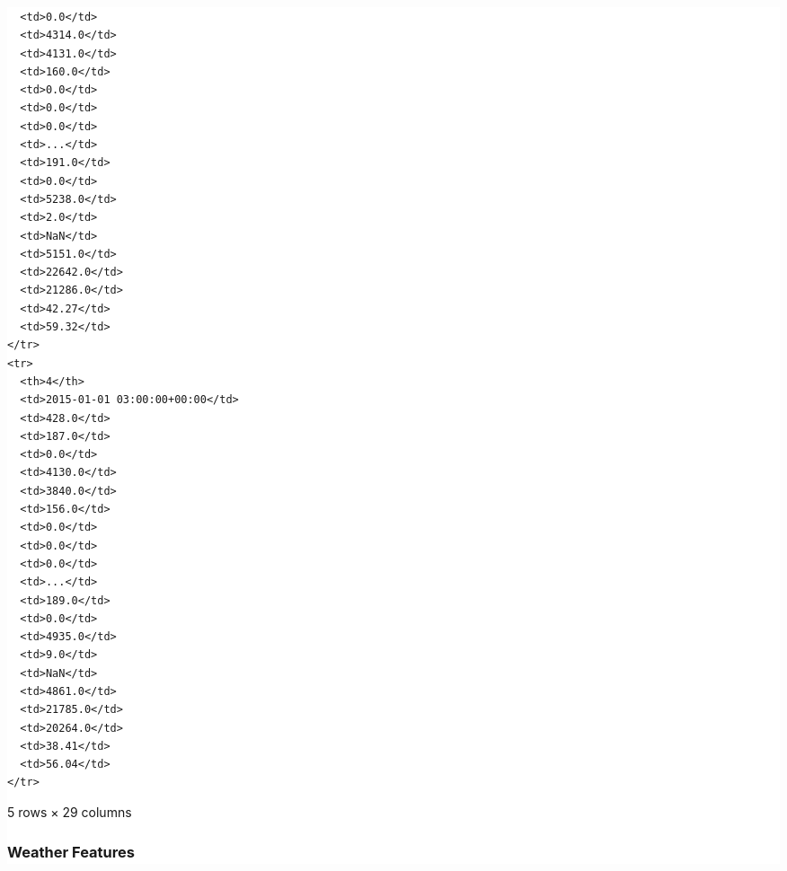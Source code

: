       <td>0.0</td>
      <td>4314.0</td>
      <td>4131.0</td>
      <td>160.0</td>
      <td>0.0</td>
      <td>0.0</td>
      <td>0.0</td>
      <td>...</td>
      <td>191.0</td>
      <td>0.0</td>
      <td>5238.0</td>
      <td>2.0</td>
      <td>NaN</td>
      <td>5151.0</td>
      <td>22642.0</td>
      <td>21286.0</td>
      <td>42.27</td>
      <td>59.32</td>
    </tr>
    <tr>
      <th>4</th>
      <td>2015-01-01 03:00:00+00:00</td>
      <td>428.0</td>
      <td>187.0</td>
      <td>0.0</td>
      <td>4130.0</td>
      <td>3840.0</td>
      <td>156.0</td>
      <td>0.0</td>
      <td>0.0</td>
      <td>0.0</td>
      <td>...</td>
      <td>189.0</td>
      <td>0.0</td>
      <td>4935.0</td>
      <td>9.0</td>
      <td>NaN</td>
      <td>4861.0</td>
      <td>21785.0</td>
      <td>20264.0</td>
      <td>38.41</td>
      <td>56.04</td>
    </tr>
  </tbody>
</table>
<p>5 rows × 29 columns</p>
</div>



### Weather Features
